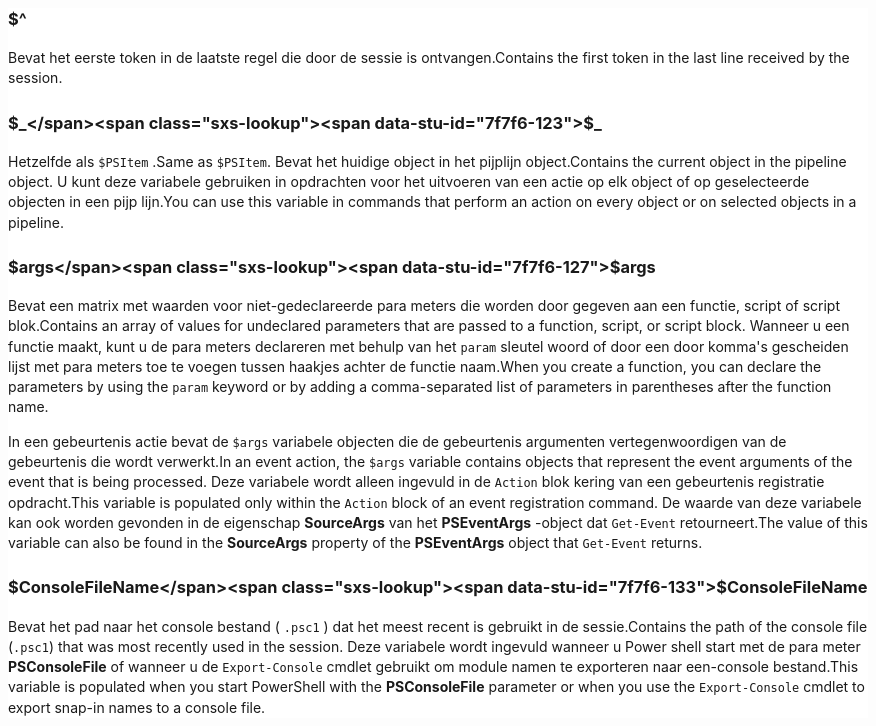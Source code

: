 ### <a name=""></a>$^

<span data-ttu-id="7f7f6-122">Bevat het eerste token in de laatste regel die door de sessie is ontvangen.</span><span class="sxs-lookup"><span data-stu-id="7f7f6-122">Contains the first token in the last line received by the session.</span></span>

### <a name="_"></a><span data-ttu-id="7f7f6-123">$_</span><span class="sxs-lookup"><span data-stu-id="7f7f6-123">$_</span></span>

<span data-ttu-id="7f7f6-124">Hetzelfde als `$PSItem` .</span><span class="sxs-lookup"><span data-stu-id="7f7f6-124">Same as `$PSItem`.</span></span> <span data-ttu-id="7f7f6-125">Bevat het huidige object in het pijplijn object.</span><span class="sxs-lookup"><span data-stu-id="7f7f6-125">Contains the current object in the pipeline object.</span></span> <span data-ttu-id="7f7f6-126">U kunt deze variabele gebruiken in opdrachten voor het uitvoeren van een actie op elk object of op geselecteerde objecten in een pijp lijn.</span><span class="sxs-lookup"><span data-stu-id="7f7f6-126">You can use this variable in commands that perform an action on every object or on selected objects in a pipeline.</span></span>

### <a name="args"></a><span data-ttu-id="7f7f6-127">$args</span><span class="sxs-lookup"><span data-stu-id="7f7f6-127">$args</span></span>

<span data-ttu-id="7f7f6-128">Bevat een matrix met waarden voor niet-gedeclareerde para meters die worden door gegeven aan een functie, script of script blok.</span><span class="sxs-lookup"><span data-stu-id="7f7f6-128">Contains an array of values for undeclared parameters that are passed to a function, script, or script block.</span></span> <span data-ttu-id="7f7f6-129">Wanneer u een functie maakt, kunt u de para meters declareren met behulp van het `param` sleutel woord of door een door komma's gescheiden lijst met para meters toe te voegen tussen haakjes achter de functie naam.</span><span class="sxs-lookup"><span data-stu-id="7f7f6-129">When you create a function, you can declare the parameters by using the `param` keyword or by adding a comma-separated list of parameters in parentheses after the function name.</span></span>

<span data-ttu-id="7f7f6-130">In een gebeurtenis actie bevat de `$args` variabele objecten die de gebeurtenis argumenten vertegenwoordigen van de gebeurtenis die wordt verwerkt.</span><span class="sxs-lookup"><span data-stu-id="7f7f6-130">In an event action, the `$args` variable contains objects that represent the event arguments of the event that is being processed.</span></span> <span data-ttu-id="7f7f6-131">Deze variabele wordt alleen ingevuld in de `Action` blok kering van een gebeurtenis registratie opdracht.</span><span class="sxs-lookup"><span data-stu-id="7f7f6-131">This variable is populated only within the `Action` block of an event registration command.</span></span>
<span data-ttu-id="7f7f6-132">De waarde van deze variabele kan ook worden gevonden in de eigenschap **SourceArgs** van het **PSEventArgs** -object dat `Get-Event` retourneert.</span><span class="sxs-lookup"><span data-stu-id="7f7f6-132">The value of this variable can also be found in the **SourceArgs** property of the **PSEventArgs** object that `Get-Event` returns.</span></span>

### <a name="consolefilename"></a><span data-ttu-id="7f7f6-133">$ConsoleFileName</span><span class="sxs-lookup"><span data-stu-id="7f7f6-133">$ConsoleFileName</span></span>

<span data-ttu-id="7f7f6-134">Bevat het pad naar het console bestand ( `.psc1` ) dat het meest recent is gebruikt in de sessie.</span><span class="sxs-lookup"><span data-stu-id="7f7f6-134">Contains the path of the console file (`.psc1`) that was most recently used in the session.</span></span> <span data-ttu-id="7f7f6-135">Deze variabele wordt ingevuld wanneer u Power shell start met de para meter **PSConsoleFile** of wanneer u de `Export-Console` cmdlet gebruikt om module namen te exporteren naar een-console bestand.</span><span class="sxs-lookup"><span data-stu-id="7f7f6-135">This variable is populated when you start PowerShell with the **PSConsoleFile** parameter or when you use the `Export-Console` cmdlet to export snap-in names to a console file.</span></span>
